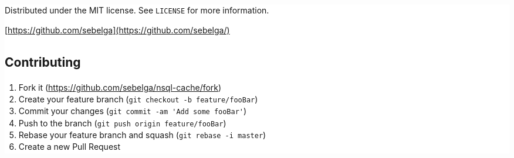 Distributed under the MIT license. See `LICENSE` for more information.

[https://github.com/sebelga](https://github.com/sebelga/)  

## Contributing

1. Fork it (<https://github.com/sebelga/nsql-cache/fork>)
2. Create your feature branch (`git checkout -b feature/fooBar`)
3. Commit your changes (`git commit -am 'Add some fooBar'`)
4. Push to the branch (`git push origin feature/fooBar`)
5. Rebase your feature branch and squash (`git rebase -i master`)
6. Create a new Pull Request



[npm-image]: https://img.shields.io/npm/v/nsql-cache.svg?style=flat-square
[npm-url]: https://npmjs.org/package/nsql-cache
[travis-image]: https://img.shields.io/travis/sebelga/nsql-cache/master.svg?style=flat-square
[travis-url]: https://travis-ci.org/sebelga/nsql-cache
[coveralls-image]: https://img.shields.io/coveralls/github/sebelga/nsql-cache.svg
[coveralls-url]: https://coveralls.io/github/sebelga/nsql-cache?branch=master
